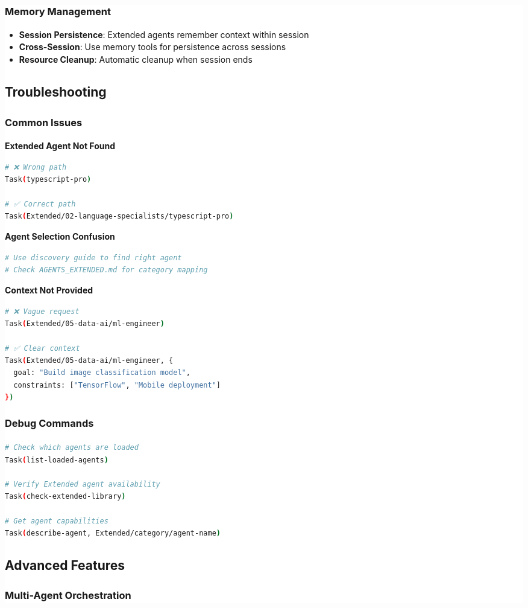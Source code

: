 ### Memory Management

- **Session Persistence**: Extended agents remember context within session
- **Cross-Session**: Use memory tools for persistence across sessions
- **Resource Cleanup**: Automatic cleanup when session ends

## Troubleshooting

### Common Issues

**Extended Agent Not Found**
```bash
# ❌ Wrong path
Task(typescript-pro)

# ✅ Correct path
Task(Extended/02-language-specialists/typescript-pro)
```

**Agent Selection Confusion**
```bash
# Use discovery guide to find right agent
# Check AGENTS_EXTENDED.md for category mapping
```

**Context Not Provided**
```bash
# ❌ Vague request
Task(Extended/05-data-ai/ml-engineer)

# ✅ Clear context
Task(Extended/05-data-ai/ml-engineer, {
  goal: "Build image classification model",
  constraints: ["TensorFlow", "Mobile deployment"]
})
```

### Debug Commands

```bash
# Check which agents are loaded
Task(list-loaded-agents)

# Verify Extended agent availability
Task(check-extended-library)

# Get agent capabilities
Task(describe-agent, Extended/category/agent-name)
```

## Advanced Features

### Multi-Agent Orchestration
